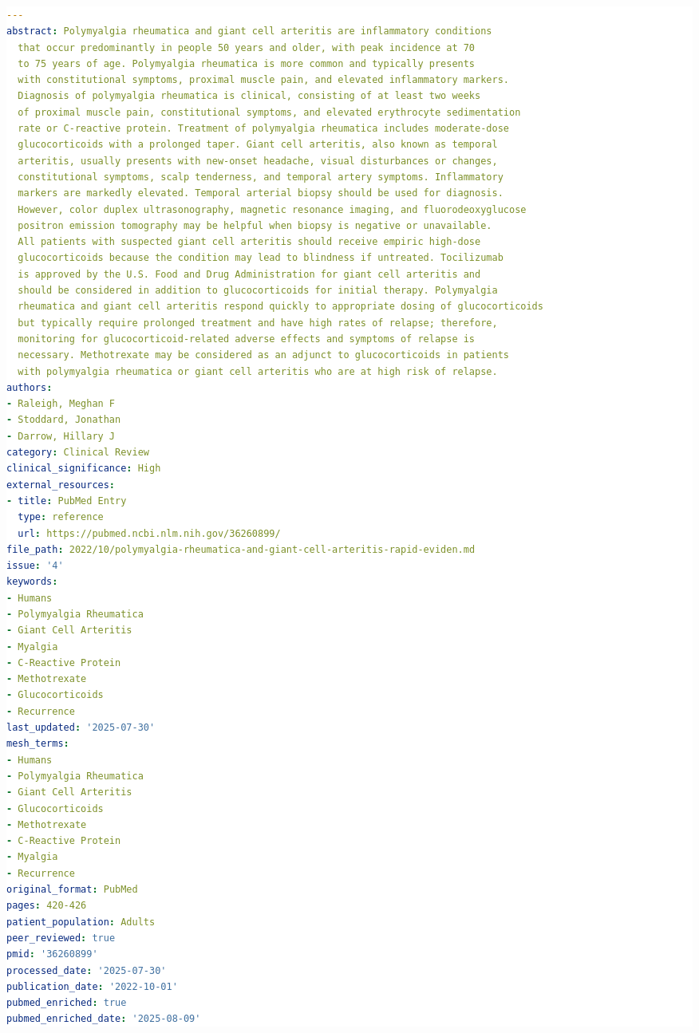 ```yaml
---
abstract: Polymyalgia rheumatica and giant cell arteritis are inflammatory conditions
  that occur predominantly in people 50 years and older, with peak incidence at 70
  to 75 years of age. Polymyalgia rheumatica is more common and typically presents
  with constitutional symptoms, proximal muscle pain, and elevated inflammatory markers.
  Diagnosis of polymyalgia rheumatica is clinical, consisting of at least two weeks
  of proximal muscle pain, constitutional symptoms, and elevated erythrocyte sedimentation
  rate or C-reactive protein. Treatment of polymyalgia rheumatica includes moderate-dose
  glucocorticoids with a prolonged taper. Giant cell arteritis, also known as temporal
  arteritis, usually presents with new-onset headache, visual disturbances or changes,
  constitutional symptoms, scalp tenderness, and temporal artery symptoms. Inflammatory
  markers are markedly elevated. Temporal arterial biopsy should be used for diagnosis.
  However, color duplex ultrasonography, magnetic resonance imaging, and fluorodeoxyglucose
  positron emission tomography may be helpful when biopsy is negative or unavailable.
  All patients with suspected giant cell arteritis should receive empiric high-dose
  glucocorticoids because the condition may lead to blindness if untreated. Tocilizumab
  is approved by the U.S. Food and Drug Administration for giant cell arteritis and
  should be considered in addition to glucocorticoids for initial therapy. Polymyalgia
  rheumatica and giant cell arteritis respond quickly to appropriate dosing of glucocorticoids
  but typically require prolonged treatment and have high rates of relapse; therefore,
  monitoring for glucocorticoid-related adverse effects and symptoms of relapse is
  necessary. Methotrexate may be considered as an adjunct to glucocorticoids in patients
  with polymyalgia rheumatica or giant cell arteritis who are at high risk of relapse.
authors:
- Raleigh, Meghan F
- Stoddard, Jonathan
- Darrow, Hillary J
category: Clinical Review
clinical_significance: High
external_resources:
- title: PubMed Entry
  type: reference
  url: https://pubmed.ncbi.nlm.nih.gov/36260899/
file_path: 2022/10/polymyalgia-rheumatica-and-giant-cell-arteritis-rapid-eviden.md
issue: '4'
keywords:
- Humans
- Polymyalgia Rheumatica
- Giant Cell Arteritis
- Myalgia
- C-Reactive Protein
- Methotrexate
- Glucocorticoids
- Recurrence
last_updated: '2025-07-30'
mesh_terms:
- Humans
- Polymyalgia Rheumatica
- Giant Cell Arteritis
- Glucocorticoids
- Methotrexate
- C-Reactive Protein
- Myalgia
- Recurrence
original_format: PubMed
pages: 420-426
patient_population: Adults
peer_reviewed: true
pmid: '36260899'
processed_date: '2025-07-30'
publication_date: '2022-10-01'
pubmed_enriched: true
pubmed_enriched_date: '2025-08-09'
```